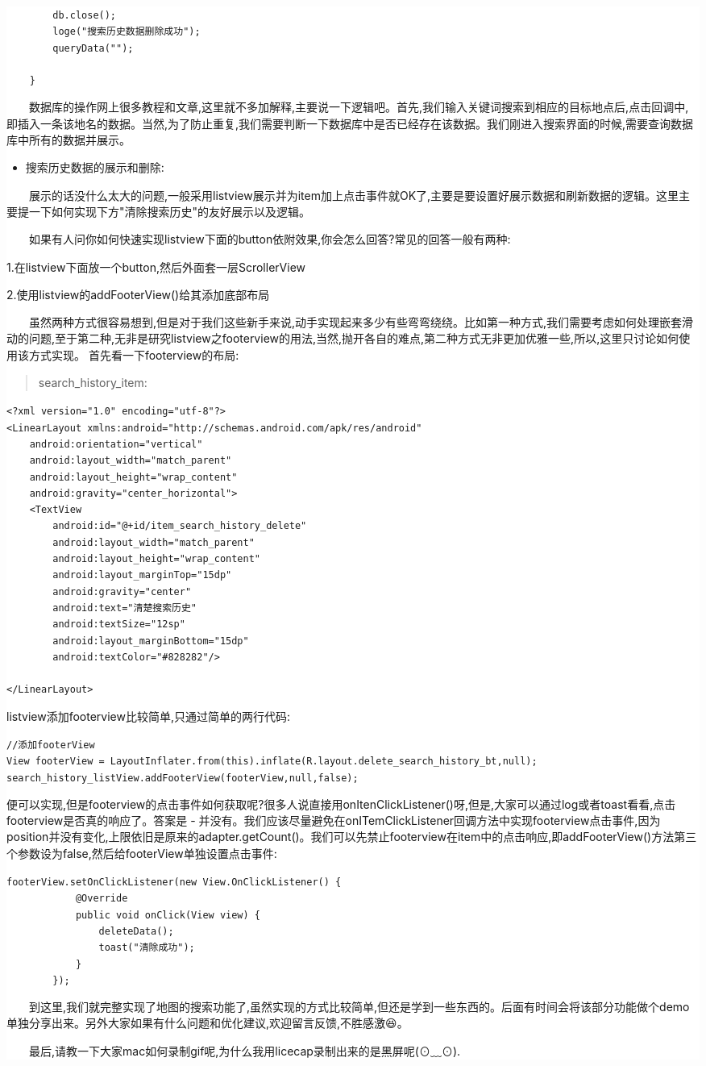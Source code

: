 ```
        db.close();
        loge("搜索历史数据删除成功");
        queryData("");
        
    }
```

&emsp;&emsp;数据库的操作网上很多教程和文章,这里就不多加解释,主要说一下逻辑吧。首先,我们输入关键词搜索到相应的目标地点后,点击回调中,即插入一条该地名的数据。当然,为了防止重复,我们需要判断一下数据库中是否已经存在该数据。我们刚进入搜索界面的时候,需要查询数据库中所有的数据并展示。

- 搜索历史数据的展示和删除:

&emsp;&emsp;展示的话没什么太大的问题,一般采用listview展示并为item加上点击事件就OK了,主要是要设置好展示数据和刷新数据的逻辑。这里主要提一下如何实现下方"清除搜索历史"的友好展示以及逻辑。

&emsp;&emsp;如果有人问你如何快速实现listview下面的button依附效果,你会怎么回答?常见的回答一般有两种:

1.在listview下面放一个button,然后外面套一层ScrollerView

2.使用listview的addFooterView()给其添加底部布局

&emsp;&emsp;虽然两种方式很容易想到,但是对于我们这些新手来说,动手实现起来多少有些弯弯绕绕。比如第一种方式,我们需要考虑如何处理嵌套滑动的问题,至于第二种,无非是研究listview之footerview的用法,当然,抛开各自的难点,第二种方式无非更加优雅一些,所以,这里只讨论如何使用该方式实现。
首先看一下footerview的布局:
>search_history_item:
```
<?xml version="1.0" encoding="utf-8"?>
<LinearLayout xmlns:android="http://schemas.android.com/apk/res/android"
    android:orientation="vertical"
    android:layout_width="match_parent"
    android:layout_height="wrap_content"
    android:gravity="center_horizontal">
    <TextView
        android:id="@+id/item_search_history_delete"
        android:layout_width="match_parent"
        android:layout_height="wrap_content"
        android:layout_marginTop="15dp"
        android:gravity="center"
        android:text="清楚搜索历史"
        android:textSize="12sp"
        android:layout_marginBottom="15dp"
        android:textColor="#828282"/>

</LinearLayout>
```
listview添加footerview比较简单,只通过简单的两行代码:
```
//添加footerView
View footerView = LayoutInflater.from(this).inflate(R.layout.delete_search_history_bt,null);
search_history_listView.addFooterView(footerView,null,false);
```
便可以实现,但是footerview的点击事件如何获取呢?很多人说直接用onItenClickListener()呀,但是,大家可以通过log或者toast看看,点击footerview是否真的响应了。答案是 - 并没有。我们应该尽量避免在onITemClickListener回调方法中实现footerview点击事件,因为position并没有变化,上限依旧是原来的adapter.getCount()。我们可以先禁止footerview在item中的点击响应,即addFooterView()方法第三个参数设为false,然后给footerView单独设置点击事件:
```
footerView.setOnClickListener(new View.OnClickListener() {
            @Override
            public void onClick(View view) {
                deleteData();
                toast("清除成功");
            }
        });
```

&emsp;&emsp;到这里,我们就完整实现了地图的搜索功能了,虽然实现的方式比较简单,但还是学到一些东西的。后面有时间会将该部分功能做个demo单独分享出来。另外大家如果有什么问题和优化建议,欢迎留言反馈,不胜感激😆。

&emsp;&emsp;最后,请教一下大家mac如何录制gif呢,为什么我用licecap录制出来的是黑屏呢(⊙﹏⊙).
